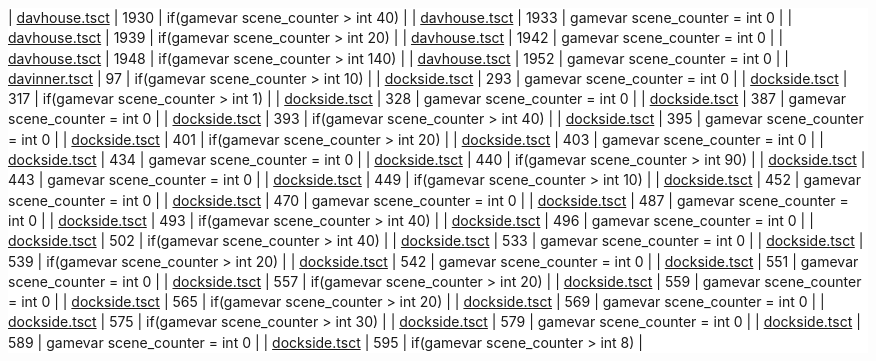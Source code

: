 | [davhouse.tsct](../../../out/davhouse.tsct#L1930) | 1930 | if(gamevar scene_counter > int 40) |
| [davhouse.tsct](../../../out/davhouse.tsct#L1933) | 1933 | gamevar scene_counter = int 0 |
| [davhouse.tsct](../../../out/davhouse.tsct#L1939) | 1939 | if(gamevar scene_counter > int 20) |
| [davhouse.tsct](../../../out/davhouse.tsct#L1942) | 1942 | gamevar scene_counter = int 0 |
| [davhouse.tsct](../../../out/davhouse.tsct#L1948) | 1948 | if(gamevar scene_counter > int 140) |
| [davhouse.tsct](../../../out/davhouse.tsct#L1952) | 1952 | gamevar scene_counter = int 0 |
| [davinner.tsct](../../../out/davinner.tsct#L97) | 97 | if(gamevar scene_counter > int 10) |
| [dockside.tsct](../../../out/dockside.tsct#L293) | 293 | gamevar scene_counter = int 0 |
| [dockside.tsct](../../../out/dockside.tsct#L317) | 317 | if(gamevar scene_counter > int 1) |
| [dockside.tsct](../../../out/dockside.tsct#L328) | 328 | gamevar scene_counter = int 0 |
| [dockside.tsct](../../../out/dockside.tsct#L387) | 387 | gamevar scene_counter = int 0 |
| [dockside.tsct](../../../out/dockside.tsct#L393) | 393 | if(gamevar scene_counter > int 40) |
| [dockside.tsct](../../../out/dockside.tsct#L395) | 395 | gamevar scene_counter = int 0 |
| [dockside.tsct](../../../out/dockside.tsct#L401) | 401 | if(gamevar scene_counter > int 20) |
| [dockside.tsct](../../../out/dockside.tsct#L403) | 403 | gamevar scene_counter = int 0 |
| [dockside.tsct](../../../out/dockside.tsct#L434) | 434 | gamevar scene_counter = int 0 |
| [dockside.tsct](../../../out/dockside.tsct#L440) | 440 | if(gamevar scene_counter > int 90) |
| [dockside.tsct](../../../out/dockside.tsct#L443) | 443 | gamevar scene_counter = int 0 |
| [dockside.tsct](../../../out/dockside.tsct#L449) | 449 | if(gamevar scene_counter > int 10) |
| [dockside.tsct](../../../out/dockside.tsct#L452) | 452 | gamevar scene_counter = int 0 |
| [dockside.tsct](../../../out/dockside.tsct#L470) | 470 | gamevar scene_counter = int 0 |
| [dockside.tsct](../../../out/dockside.tsct#L487) | 487 | gamevar scene_counter = int 0 |
| [dockside.tsct](../../../out/dockside.tsct#L493) | 493 | if(gamevar scene_counter > int 40) |
| [dockside.tsct](../../../out/dockside.tsct#L496) | 496 | gamevar scene_counter = int 0 |
| [dockside.tsct](../../../out/dockside.tsct#L502) | 502 | if(gamevar scene_counter > int 40) |
| [dockside.tsct](../../../out/dockside.tsct#L533) | 533 | gamevar scene_counter = int 0 |
| [dockside.tsct](../../../out/dockside.tsct#L539) | 539 | if(gamevar scene_counter > int 20) |
| [dockside.tsct](../../../out/dockside.tsct#L542) | 542 | gamevar scene_counter = int 0 |
| [dockside.tsct](../../../out/dockside.tsct#L551) | 551 | gamevar scene_counter = int 0 |
| [dockside.tsct](../../../out/dockside.tsct#L557) | 557 | if(gamevar scene_counter > int 20) |
| [dockside.tsct](../../../out/dockside.tsct#L559) | 559 | gamevar scene_counter = int 0 |
| [dockside.tsct](../../../out/dockside.tsct#L565) | 565 | if(gamevar scene_counter > int 20) |
| [dockside.tsct](../../../out/dockside.tsct#L569) | 569 | gamevar scene_counter = int 0 |
| [dockside.tsct](../../../out/dockside.tsct#L575) | 575 | if(gamevar scene_counter > int 30) |
| [dockside.tsct](../../../out/dockside.tsct#L579) | 579 | gamevar scene_counter = int 0 |
| [dockside.tsct](../../../out/dockside.tsct#L589) | 589 | gamevar scene_counter = int 0 |
| [dockside.tsct](../../../out/dockside.tsct#L595) | 595 | if(gamevar scene_counter > int 8) |